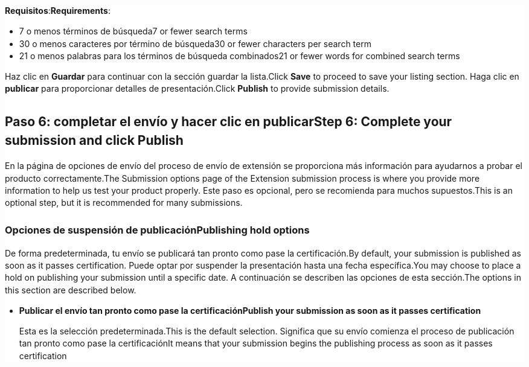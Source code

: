<span data-ttu-id="84de2-259">**Requisitos**:</span><span class="sxs-lookup"><span data-stu-id="84de2-259">**Requirements**:</span></span>  

*   <span data-ttu-id="84de2-260">7 o menos términos de búsqueda</span><span class="sxs-lookup"><span data-stu-id="84de2-260">7 or fewer search terms</span></span>  
*   <span data-ttu-id="84de2-261">30 o menos caracteres por término de búsqueda</span><span class="sxs-lookup"><span data-stu-id="84de2-261">30 or fewer characters per search term</span></span>  
*   <span data-ttu-id="84de2-262">21 o menos palabras para los términos de búsqueda combinados</span><span class="sxs-lookup"><span data-stu-id="84de2-262">21 or fewer words for combined search terms</span></span>  

<span data-ttu-id="84de2-263">Haz clic en **Guardar** para continuar con la sección guardar la lista.</span><span class="sxs-lookup"><span data-stu-id="84de2-263">Click **Save** to proceed to save your listing section.</span></span>  <span data-ttu-id="84de2-264">Haga clic en **publicar** para proporcionar detalles de presentación.</span><span class="sxs-lookup"><span data-stu-id="84de2-264">Click **Publish** to provide submission details.</span></span>  

## <span data-ttu-id="84de2-265">Paso 6: completar el envío y hacer clic en publicar</span><span class="sxs-lookup"><span data-stu-id="84de2-265">Step 6: Complete your submission and click Publish</span></span>  

<span data-ttu-id="84de2-266">En la página de opciones de envío del proceso de envío de extensión se proporciona más información para ayudarnos a probar el producto correctamente.</span><span class="sxs-lookup"><span data-stu-id="84de2-266">The Submission options page of the Extension submission process is where you provide more information to help us test your product properly.</span></span>  <span data-ttu-id="84de2-267">Este paso es opcional, pero se recomienda para muchos supuestos.</span><span class="sxs-lookup"><span data-stu-id="84de2-267">This is an optional step, but it is recommended for many submissions.</span></span>  

### <span data-ttu-id="84de2-268">Opciones de suspensión de publicación</span><span class="sxs-lookup"><span data-stu-id="84de2-268">Publishing hold options</span></span>  

<span data-ttu-id="84de2-269">De forma predeterminada, tu envío se publicará tan pronto como pase la certificación.</span><span class="sxs-lookup"><span data-stu-id="84de2-269">By default, your submission is published as soon as it passes certification.</span></span>  <span data-ttu-id="84de2-270">Puede optar por suspender la presentación hasta una fecha específica.</span><span class="sxs-lookup"><span data-stu-id="84de2-270">You may choose to place a hold on publishing your submission until a specific date.</span></span>  <span data-ttu-id="84de2-271">A continuación se describen las opciones de esta sección.</span><span class="sxs-lookup"><span data-stu-id="84de2-271">The options in this section are described below.</span></span>  

*   **<span data-ttu-id="84de2-272">Publicar el envío tan pronto como pase la certificación</span><span class="sxs-lookup"><span data-stu-id="84de2-272">Publish your submission as soon as it passes certification</span></span>**  

    <span data-ttu-id="84de2-273">Esta es la selección predeterminada.</span><span class="sxs-lookup"><span data-stu-id="84de2-273">This is the default selection.</span></span>  <span data-ttu-id="84de2-274">Significa que su envío comienza el proceso de publicación tan pronto como pase la certificación</span><span class="sxs-lookup"><span data-stu-id="84de2-274">It means that your submission begins the publishing process as soon as it passes certification</span></span>  
